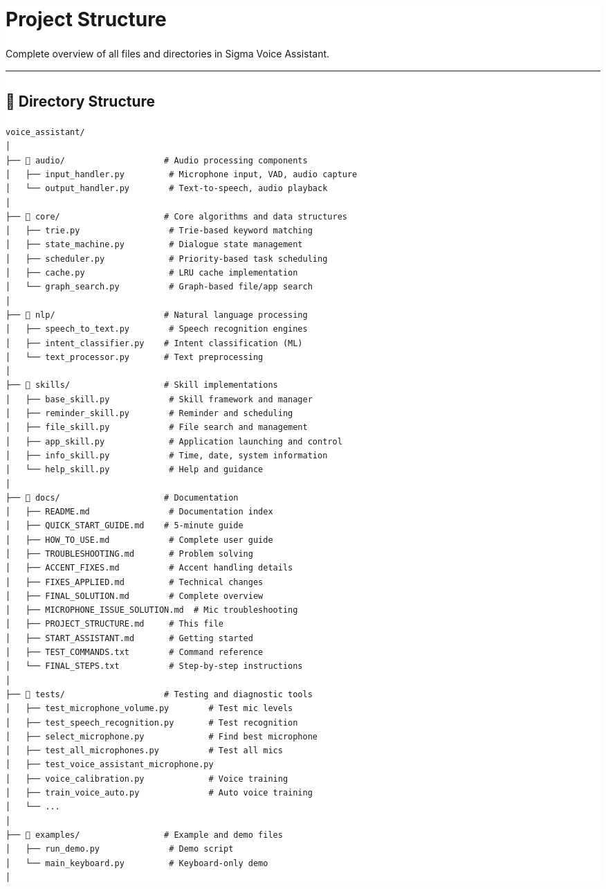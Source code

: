 # Project Structure

Complete overview of all files and directories in Sigma Voice Assistant.

---

## 📁 Directory Structure

```
voice_assistant/
│
├── 📁 audio/                    # Audio processing components
│   ├── input_handler.py         # Microphone input, VAD, audio capture
│   └── output_handler.py        # Text-to-speech, audio playback
│
├── 📁 core/                     # Core algorithms and data structures
│   ├── trie.py                  # Trie-based keyword matching
│   ├── state_machine.py         # Dialogue state management
│   ├── scheduler.py             # Priority-based task scheduling
│   ├── cache.py                 # LRU cache implementation
│   └── graph_search.py          # Graph-based file/app search
│
├── 📁 nlp/                      # Natural language processing
│   ├── speech_to_text.py        # Speech recognition engines
│   ├── intent_classifier.py    # Intent classification (ML)
│   └── text_processor.py       # Text preprocessing
│
├── 📁 skills/                   # Skill implementations
│   ├── base_skill.py            # Skill framework and manager
│   ├── reminder_skill.py        # Reminder and scheduling
│   ├── file_skill.py            # File search and management
│   ├── app_skill.py             # Application launching and control
│   ├── info_skill.py            # Time, date, system information
│   └── help_skill.py            # Help and guidance
│
├── 📁 docs/                     # Documentation
│   ├── README.md                # Documentation index
│   ├── QUICK_START_GUIDE.md    # 5-minute guide
│   ├── HOW_TO_USE.md            # Complete user guide
│   ├── TROUBLESHOOTING.md       # Problem solving
│   ├── ACCENT_FIXES.md          # Accent handling details
│   ├── FIXES_APPLIED.md         # Technical changes
│   ├── FINAL_SOLUTION.md        # Complete overview
│   ├── MICROPHONE_ISSUE_SOLUTION.md  # Mic troubleshooting
│   ├── PROJECT_STRUCTURE.md     # This file
│   ├── START_ASSISTANT.md       # Getting started
│   ├── TEST_COMMANDS.txt        # Command reference
│   └── FINAL_STEPS.txt          # Step-by-step instructions
│
├── 📁 tests/                    # Testing and diagnostic tools
│   ├── test_microphone_volume.py        # Test mic levels
│   ├── test_speech_recognition.py       # Test recognition
│   ├── select_microphone.py             # Find best microphone
│   ├── test_all_microphones.py          # Test all mics
│   ├── test_voice_assistant_microphone.py
│   ├── voice_calibration.py             # Voice training
│   ├── train_voice_auto.py              # Auto voice training
│   └── ...
│
├── 📁 examples/                 # Example and demo files
│   ├── run_demo.py              # Demo script
│   └── main_keyboard.py         # Keyboard-only demo
│
```